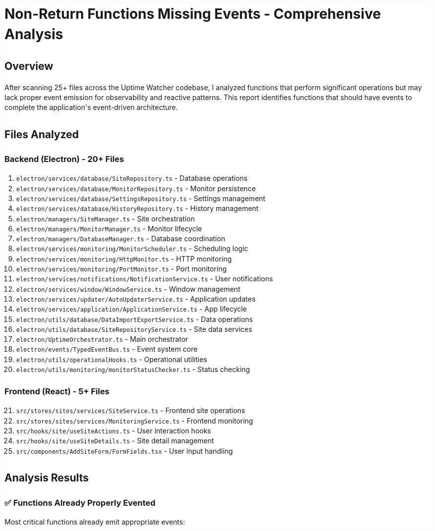 # Non-Return Functions Missing Events - Comprehensive Analysis

## Overview

After scanning 25+ files across the Uptime Watcher codebase, I analyzed functions that perform significant operations but may lack proper event emission for observability and reactive patterns. This report identifies functions that should have events to complete the application's event-driven architecture.

## Files Analyzed

### Backend (Electron) - 20+ Files

1. `electron/services/database/SiteRepository.ts` - Database operations
2. `electron/services/database/MonitorRepository.ts` - Monitor persistence
3. `electron/services/database/SettingsRepository.ts` - Settings management
4. `electron/services/database/HistoryRepository.ts` - History management
5. `electron/managers/SiteManager.ts` - Site orchestration
6. `electron/managers/MonitorManager.ts` - Monitor lifecycle
7. `electron/managers/DatabaseManager.ts` - Database coordination
8. `electron/services/monitoring/MonitorScheduler.ts` - Scheduling logic
9. `electron/services/monitoring/HttpMonitor.ts` - HTTP monitoring
10. `electron/services/monitoring/PortMonitor.ts` - Port monitoring
11. `electron/services/notifications/NotificationService.ts` - User notifications
12. `electron/services/window/WindowService.ts` - Window management
13. `electron/services/updater/AutoUpdaterService.ts` - Application updates
14. `electron/services/application/ApplicationService.ts` - App lifecycle
15. `electron/utils/database/DataImportExportService.ts` - Data operations
16. `electron/utils/database/SiteRepositoryService.ts` - Site data services
17. `electron/UptimeOrchestrator.ts` - Main orchestrator
18. `electron/events/TypedEventBus.ts` - Event system core
19. `electron/utils/operationalHooks.ts` - Operational utilities
20. `electron/utils/monitoring/monitorStatusChecker.ts` - Status checking

### Frontend (React) - 5+ Files

21. `src/stores/sites/services/SiteService.ts` - Frontend site operations
22. `src/stores/sites/services/MonitoringService.ts` - Frontend monitoring
23. `src/hooks/site/useSiteActions.ts` - User interaction hooks
24. `src/hooks/site/useSiteDetails.ts` - Site detail management
25. `src/components/AddSiteForm/FormFields.tsx` - User input handling

## Analysis Results

### ✅ **Functions Already Properly Evented**

Most critical functions already emit appropriate events:
